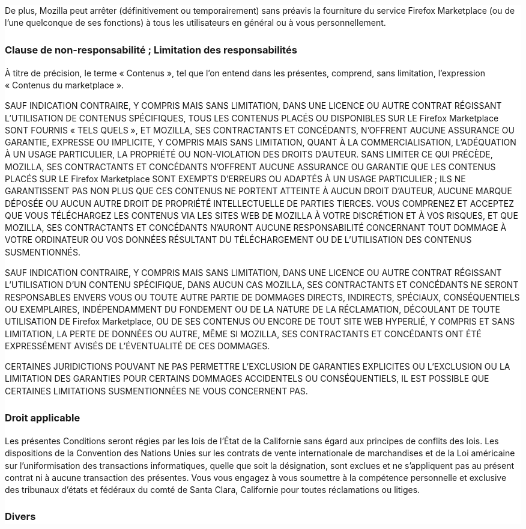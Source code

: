De plus, Mozilla peut arrêter (définitivement ou temporairement) sans préavis la fourniture du service Firefox Marketplace (ou de l’une quelconque de ses fonctions) à tous les utilisateurs en général ou à vous personnellement.


### Clause de non-responsabilité ; Limitation des responsabilités

À titre de précision, le terme « Contenus », tel que l’on entend dans les présentes, comprend, sans limitation, l’expression « Contenus du marketplace ».

SAUF INDICATION CONTRAIRE, Y COMPRIS MAIS SANS LIMITATION, DANS UNE LICENCE OU AUTRE CONTRAT RÉGISSANT L’UTILISATION DE CONTENUS SPÉCIFIQUES, TOUS LES CONTENUS PLACÉS OU DISPONIBLES SUR LE Firefox Marketplace SONT FOURNIS « TELS QUELS », ET MOZILLA, SES CONTRACTANTS ET CONCÉDANTS, N’OFFRENT AUCUNE ASSURANCE OU GARANTIE, EXPRESSE OU IMPLICITE, Y COMPRIS MAIS SANS LIMITATION, QUANT À LA COMMERCIALISATION, L’ADÉQUATION À UN USAGE PARTICULIER, LA PROPRIÉTÉ OU NON-VIOLATION DES DROITS D’AUTEUR. SANS LIMITER CE QUI PRÉCÈDE, MOZILLA, SES CONTRACTANTS ET CONCÉDANTS N’OFFRENT AUCUNE ASSURANCE OU GARANTIE QUE LES CONTENUS PLACÉS SUR LE Firefox Marketplace SONT EXEMPTS D’ERREURS OU ADAPTÉS À UN USAGE PARTICULIER ; ILS NE GARANTISSENT PAS NON PLUS QUE CES CONTENUS NE PORTENT ATTEINTE À AUCUN DROIT D’AUTEUR, AUCUNE MARQUE DÉPOSÉE OU AUCUN AUTRE DROIT DE PROPRIÉTÉ INTELLECTUELLE DE PARTIES TIERCES. VOUS COMPRENEZ ET ACCEPTEZ QUE VOUS TÉLÉCHARGEZ LES CONTENUS VIA LES SITES WEB DE MOZILLA À VOTRE DISCRÉTION ET À VOS RISQUES, ET QUE MOZILLA, SES CONTRACTANTS ET CONCÉDANTS N’AURONT AUCUNE RESPONSABILITÉ CONCERNANT TOUT DOMMAGE À VOTRE ORDINATEUR OU VOS DONNÉES RÉSULTANT DU TÉLÉCHARGEMENT OU DE L’UTILISATION DES CONTENUS SUSMENTIONNÉS.

SAUF INDICATION CONTRAIRE, Y COMPRIS MAIS SANS LIMITATION, DANS UNE LICENCE OU AUTRE CONTRAT RÉGISSANT L’UTILISATION D’UN CONTENU SPÉCIFIQUE, DANS AUCUN CAS MOZILLA, SES CONTRACTANTS ET CONCÉDANTS NE SERONT RESPONSABLES ENVERS VOUS OU TOUTE AUTRE PARTIE DE DOMMAGES DIRECTS, INDIRECTS, SPÉCIAUX, CONSÉQUENTIELS OU EXEMPLAIRES, INDÉPENDAMMENT DU FONDEMENT OU DE LA NATURE DE LA RÉCLAMATION, DÉCOULANT DE TOUTE UTILISATION DE Firefox Marketplace, OU DE SES CONTENUS OU ENCORE DE TOUT SITE WEB HYPERLIÉ, Y COMPRIS ET SANS LIMITATION, LA PERTE DE DONNÉES OU AUTRE, MÊME SI MOZILLA, SES CONTRACTANTS ET CONCÉDANTS ONT ÉTÉ EXPRESSÉMENT AVISÉS DE L’ÉVENTUALITÉ DE CES DOMMAGES.

CERTAINES JURIDICTIONS POUVANT NE PAS PERMETTRE L’EXCLUSION DE GARANTIES EXPLICITES OU L’EXCLUSION OU LA LIMITATION DES GARANTIES POUR CERTAINS DOMMAGES ACCIDENTELS OU CONSÉQUENTIELS, IL EST POSSIBLE QUE CERTAINES LIMITATIONS SUSMENTIONNÉES NE VOUS CONCERNENT PAS.


### Droit applicable

Les présentes Conditions seront régies par les lois de l’État de la Californie sans égard aux principes de conflits des lois. Les dispositions de la Convention des Nations Unies sur les contrats de vente internationale de marchandises et de la Loi américaine sur l’uniformisation des transactions informatiques, quelle que soit la désignation, sont exclues et ne s’appliquent pas au présent contrat ni à aucune transaction des présentes. Vous vous engagez à vous soumettre à la compétence personnelle et exclusive des tribunaux d’états et fédéraux du comté de Santa Clara, Californie pour toutes réclamations ou litiges.


### Divers
